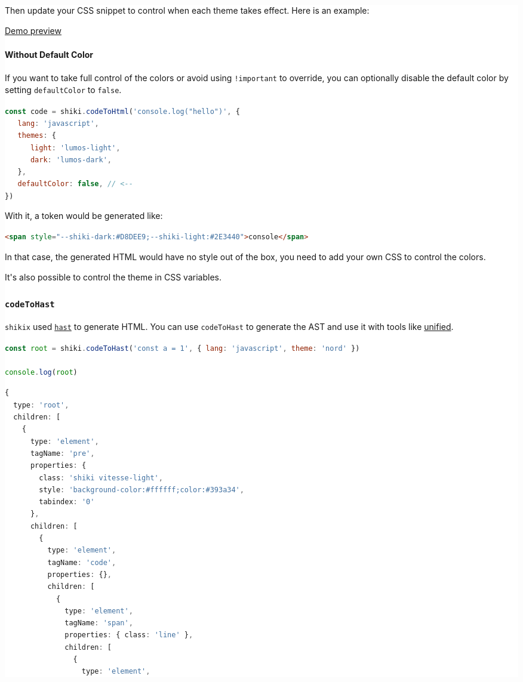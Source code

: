 Then update your CSS snippet to control when each theme takes effect. Here is an example:

[Demo preview](https://htmlpreview.github.io/?https://raw.githubusercontent.com/nyxb/shikix/main/packages/shikix/test/out/multiple-themes.html)

#### Without Default Color

If you want to take full control of the colors or avoid using `!important` to override, you can optionally disable the default color by setting `defaultColor` to `false`.

```js
const code = shiki.codeToHtml('console.log("hello")', {
   lang: 'javascript',
   themes: {
      light: 'lumos-light',
      dark: 'lumos-dark',
   },
   defaultColor: false, // <--
})
```

With it, a token would be generated like:

```html
<span style="--shiki-dark:#D8DEE9;--shiki-light:#2E3440">console</span>
```

In that case, the generated HTML would have no style out of the box, you need to add your own CSS to control the colors.

It's also possible to control the theme in CSS variables.


### `codeToHast`

`shikix` used [`hast`](https://github.com/syntax-tree/hast) to generate HTML. You can use `codeToHast` to generate the AST and use it with tools like [unified](https://github.com/unifiedjs).

```js
const root = shiki.codeToHast('const a = 1', { lang: 'javascript', theme: 'nord' })

console.log(root)
```



```ts
{
  type: 'root',
  children: [
    {
      type: 'element',
      tagName: 'pre',
      properties: {
        class: 'shiki vitesse-light',
        style: 'background-color:#ffffff;color:#393a34',
        tabindex: '0'
      },
      children: [
        {
          type: 'element',
          tagName: 'code',
          properties: {},
          children: [
            {
              type: 'element',
              tagName: 'span',
              properties: { class: 'line' },
              children: [
                {
                  type: 'element',
```